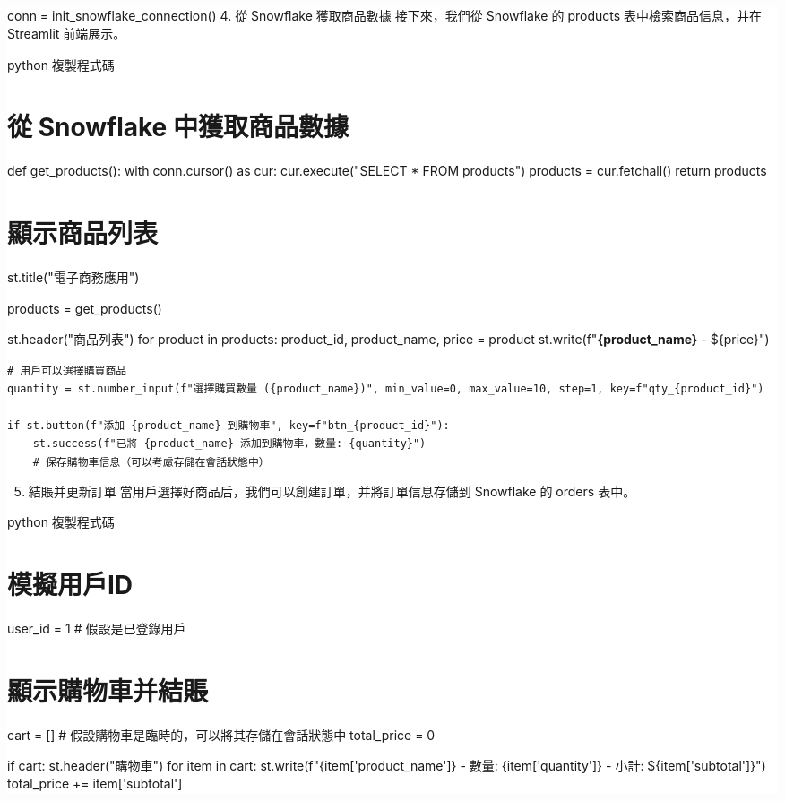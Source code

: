 conn = init_snowflake_connection()
4. 從 Snowflake 獲取商品數據
接下來，我們從 Snowflake 的 products 表中檢索商品信息，并在 Streamlit 前端展示。

python
複製程式碼
# 從 Snowflake 中獲取商品數據
def get_products():
    with conn.cursor() as cur:
        cur.execute("SELECT * FROM products")
        products = cur.fetchall()
        return products

# 顯示商品列表
st.title("電子商務應用")

products = get_products()

st.header("商品列表")
for product in products:
    product_id, product_name, price = product
    st.write(f"**{product_name}** - ${price}")
    
    # 用戶可以選擇購買商品
    quantity = st.number_input(f"選擇購買數量 ({product_name})", min_value=0, max_value=10, step=1, key=f"qty_{product_id}")
    
    if st.button(f"添加 {product_name} 到購物車", key=f"btn_{product_id}"):
        st.success(f"已將 {product_name} 添加到購物車，數量: {quantity}")
        # 保存購物車信息（可以考慮存儲在會話狀態中）
5. 結賬并更新訂單
當用戶選擇好商品后，我們可以創建訂單，并將訂單信息存儲到 Snowflake 的 orders 表中。

python
複製程式碼
# 模擬用戶ID
user_id = 1  # 假設是已登錄用戶

# 顯示購物車并結賬
cart = []  # 假設購物車是臨時的，可以將其存儲在會話狀態中
total_price = 0

if cart:
    st.header("購物車")
    for item in cart:
        st.write(f"{item['product_name']} - 數量: {item['quantity']} - 小計: ${item['subtotal']}")
        total_price += item['subtotal']
    